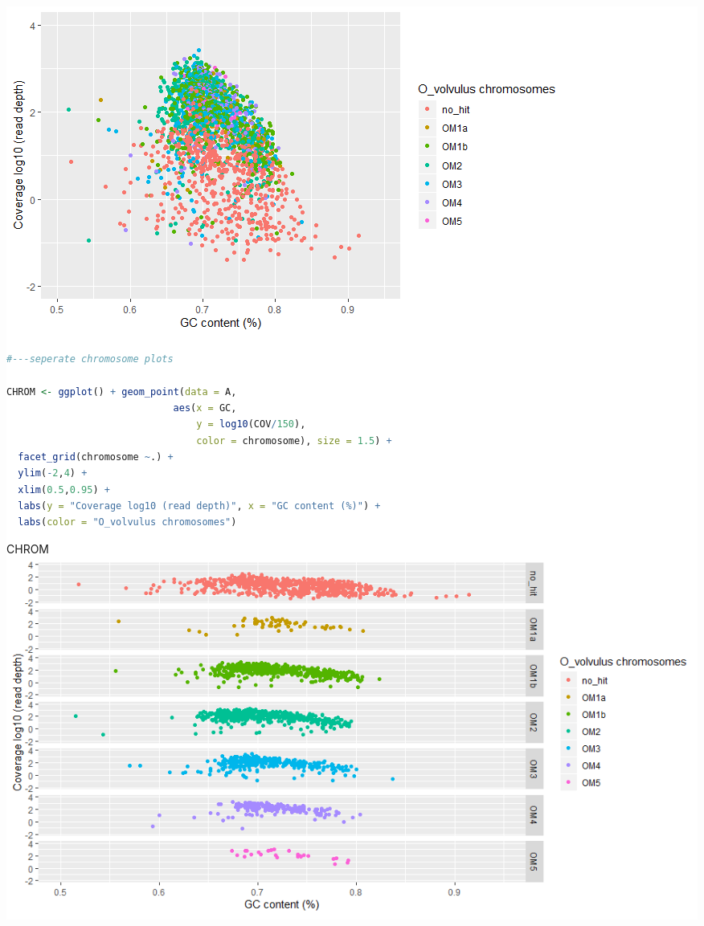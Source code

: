 ![Chromosome Figure](../04_analysis/GCcov_plot_log10_201008.png)

```R
#---seperate chromosome plots

CHROM <- ggplot() + geom_point(data = A,
                             aes(x = GC,
                                 y = log10(COV/150),
                                 color = chromosome), size = 1.5) +
  facet_grid(chromosome ~.) +
  ylim(-2,4) +
  xlim(0.5,0.95) +
  labs(y = "Coverage log10 (read depth)", x = "GC content (%)") +
  labs(color = "O_volvulus chromosomes")

```
CHROM
![Chromosome Figure](../04_analysis/seperate_plot_chrom_20-10-08.png)
